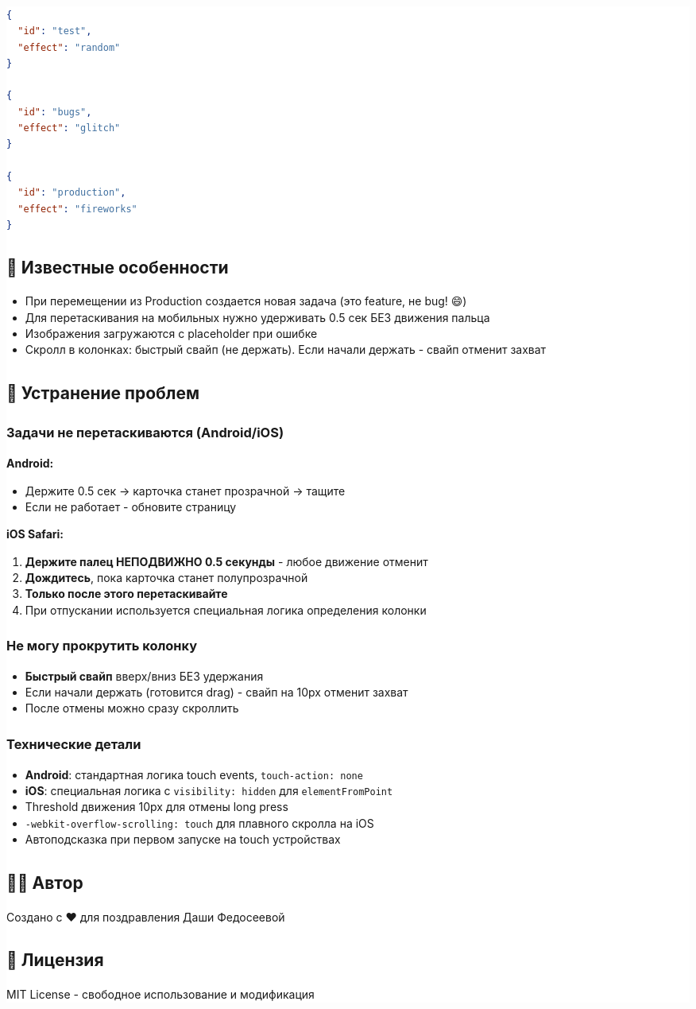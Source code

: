 ```json
{
  "id": "test",
  "effect": "random"
}

{
  "id": "bugs",
  "effect": "glitch"
}

{
  "id": "production",
  "effect": "fireworks"
}
```

## 🐛 Известные особенности

- При перемещении из Production создается новая задача (это feature, не bug! 😄)
- Для перетаскивания на мобильных нужно удерживать 0.5 сек БЕЗ движения пальца
- Изображения загружаются с placeholder при ошибке
- Скролл в колонках: быстрый свайп (не держать). Если начали держать - свайп отменит захват

## 🔧 Устранение проблем

### Задачи не перетаскиваются (Android/iOS)

**Android:**
- Держите 0.5 сек → карточка станет прозрачной → тащите
- Если не работает - обновите страницу

**iOS Safari:**
1. **Держите палец НЕПОДВИЖНО 0.5 секунды** - любое движение отменит
2. **Дождитесь**, пока карточка станет полупрозрачной
3. **Только после этого перетаскивайте**
4. При отпускании используется специальная логика определения колонки

### Не могу прокрутить колонку

- **Быстрый свайп** вверх/вниз БЕЗ удержания
- Если начали держать (готовится drag) - свайп на 10px отменит захват
- После отмены можно сразу скроллить

### Технические детали

- **Android**: стандартная логика touch events, `touch-action: none`
- **iOS**: специальная логика с `visibility: hidden` для `elementFromPoint`
- Threshold движения 10px для отмены long press
- `-webkit-overflow-scrolling: touch` для плавного скролла на iOS
- Автоподсказка при первом запуске на touch устройствах

## 👨‍💻 Автор

Создано с ❤️ для поздравления Даши Федосеевой

## 📄 Лицензия

MIT License - свободное использование и модификация
